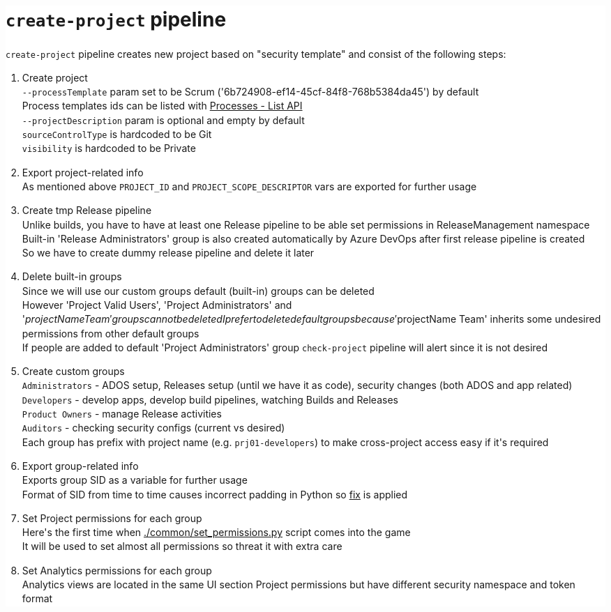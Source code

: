 # `create-project` pipeline
`create-project` pipeline creates new project based on "security template" and consist of the following steps:
1. Create project  
`--processTemplate` param set to be Scrum ('6b724908-ef14-45cf-84f8-768b5384da45') by default  
Process templates ids can be listed with [Processes - List API](https://docs.microsoft.com/en-us/rest/api/azure/devops/processes/processes/list?view=azure-devops-rest-5.1)  
`--projectDescription` param is optional and empty by default  
`sourceControlType` is hardcoded to be Git  
`visibility` is hardcoded to be Private  

2. Export project-related info  
As mentioned above `PROJECT_ID` and `PROJECT_SCOPE_DESCRIPTOR` vars are exported for further usage  

3. Create tmp Release pipeline  
Unlike builds, you have to have at least one Release pipeline to be able set permissions in ReleaseManagement namespace  
Built-in 'Release Administrators' group is also created automatically by Azure DevOps after first release pipeline is created  
So we have to create dummy release pipeline and delete it later  

4. Delete built-in groups  
Since we will use our custom groups default (built-in) groups can be deleted  
However 'Project Valid Users', 'Project Administrators' and '$projectName Team' groups can not be deleted  
I prefer to delete default groups because '$projectName Team' inherits some undesired permissions from other default groups  
If people are added to default 'Project Administrators' group `check-project` pipeline will alert since it is not desired  

5. Create custom groups  
`Administrators` - ADOS setup, Releases setup (until we have it as code), security changes (both ADOS and app related)  
`Developers` - develop apps, develop build pipelines, watching Builds and Releases  
`Product Owners` - manage Release activities  
`Auditors` - checking security configs (current vs desired)  
Each group has prefix with project name (e.g. `prj01-developers`) to make cross-project access easy if it's required  

6. Export group-related info  
Exports group SID as a variable for further usage  
Format of SID from time to time causes incorrect padding in Python so [fix](https://stackoverflow.com/questions/2941995/python-ignore-incorrect-padding-error-when-base64-decoding) is applied  

7. Set Project permissions for each group  
Here's the first time when [./common/set_permissions.py](./common/set_permissions.py) script comes into the game  
It will be used to set almost all permissions so threat it with extra care  

8. Set Analytics permissions for each group  
Analytics views are located in the same UI section Project permissions but have different security namespace and token format  
